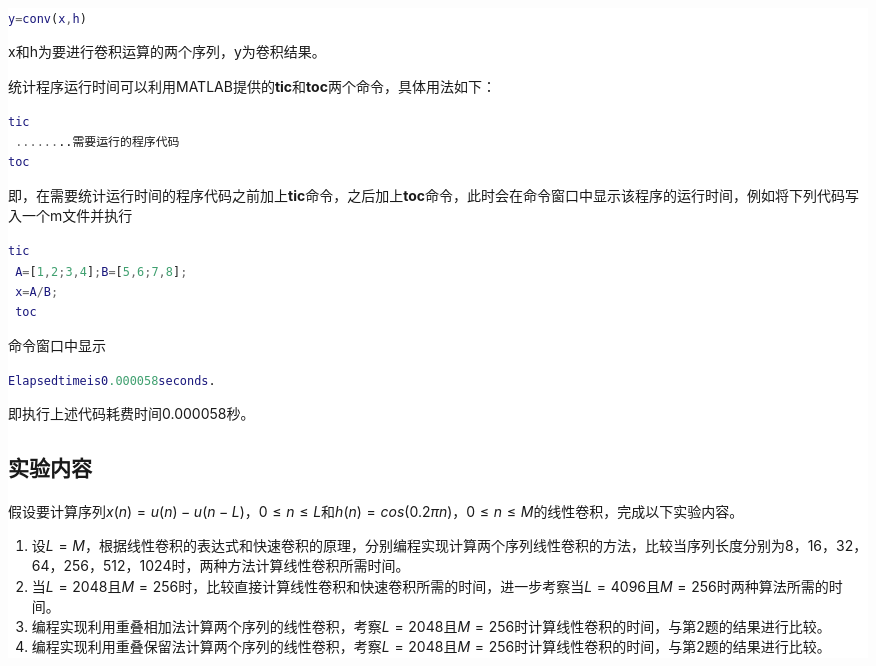 ~~~matlab
y=conv(x,h) 
~~~

x和h为要进行卷积运算的两个序列，y为卷积结果。

统计程序运行时间可以利用MATLAB提供的**tic**和**toc**两个命令，具体用法如下：

~~~matlab
tic
 ........需要运行的程序代码
toc
~~~

即，在需要统计运行时间的程序代码之前加上**tic**命令，之后加上**toc**命令，此时会在命令窗口中显示该程序的运行时间，例如将下列代码写入一个m文件并执行

~~~matlab
tic
 A=[1,2;3,4];B=[5,6;7,8];
 x=A/B;
 toc
~~~

命令窗口中显示

~~~matlab
Elapsedtimeis0.000058seconds.
~~~

即执行上述代码耗费时间0.000058秒。



## 实验内容

假设要计算序列$x(n)=u(n)-u(n-L)$，$0 \le n \le L$和$h(n)=cos(0.2\pi n)$，$0 \le n \le M$的线性卷积，完成以下实验内容。

1. 设$L=M$，根据线性卷积的表达式和快速卷积的原理，分别编程实现计算两个序列线性卷积的方法，比较当序列长度分别为8，16，32，64，256，512，1024时，两种方法计算线性卷积所需时间。
2. 当$L=2048$且$M=256$时，比较直接计算线性卷积和快速卷积所需的时间，进一步考察当$L=4096$且$M=256$时两种算法所需的时间。
3. 编程实现利用重叠相加法计算两个序列的线性卷积，考察$L=2048$且$M=256$时计算线性卷积的时间，与第2题的结果进行比较。
4. 编程实现利用重叠保留法计算两个序列的线性卷积，考察$L=2048$且$M=256$时计算线性卷积的时间，与第2题的结果进行比较。


